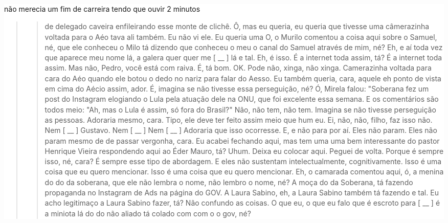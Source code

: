 não merecia um fim de carreira tendo que
ouvir 2 minutos
>> de delegado caveira
enfileirando esse monte de clichê.
Ô, mas eu queria, eu queria que tivesse
uma câmerazinha voltada para o Aéo tava
ali também. Eu não vi ele. Eu queria uma
O, o Murilo comentou a coisa aqui sobre
o Samuel, né, que ele conheceu o Milo tá
dizendo que conheceu o meu o canal do
Samuel através de mim, né? Eh, e aí toda
vez que aparece meu nome lá, a galera
quer quer me [ __ ] lá e tal. Eh,
é isso. É a internet toda assim, tá? É a
internet toda assim. Mas não, Pedro,
você está com raiva. É, tá bom. OK. Pode
não, xinga, não xinga.
>> Camerazinha voltada para cara do Aéo
quando ele botou o dedo no nariz para
falar do Aesso.
>> Eu também queria, cara, aquele eh ponto
de vista em cima do Aécio assim, ador.
>> É, imagina se não tivesse essa
perseguição, né? Ó, Mirela falou:
"Soberana fez um post do Instagram
elogiando o Lula pela atuação dele na
ONU, que foi excelente essa semana. E os
comentários são todos meio: "Ah, mas o
Lula é assim, só fora do Brasil?"
Não, não tem, não tem. Imagina se não
tivesse perseguição as pessoas. Adoraria
mesmo, cara.
>> Tipo, ele deve ter feito assim meio que
hum eu. Ei, não, não, filho, faz isso
não.
>> Nem [ __ ] Gustavo. Nem [ __ ] Nem
[ __ ]
>> Adoraria que isso ocorresse. E, e não
para por aí. Eles não param. Eles não
param mesmo de de passar vergonha, cara.
Eu acabei fechando aqui, mas tem uma uma
bem interessante do pastor Henrique
Vieira respondendo aqui ao Éder Mauro,
tá?
>> Uhum.
>> Deixa eu colocar aqui. Peguei de volta.
Porque é sempre isso, né, cara? É sempre
esse tipo de abordagem. E eles não
sustentam intelectualmente,
cognitivamente.
>> Isso é uma coisa que eu quero mencionar.
Isso é uma coisa que eu quero mencionar.
Eh, o camarada comentou aqui, ó,
a menina do do da soberana, que ele não
lembra o nome, não lembro o nome, né? A
moça do da Soberana, tá fazendo
propaganda no Instagram de Ads na página
do GOV. A Laura Sabino, eh,
a Laura Sabino também tá fazendo e tal.
Eu acho legitimaço a Laura Sabino fazer,
tá? Não confundo as coisas. O que eu, o
que eu falo que é escroto para [ __ ]
é a miniota lá do do não aliado tá
colado com com o o gov, né?